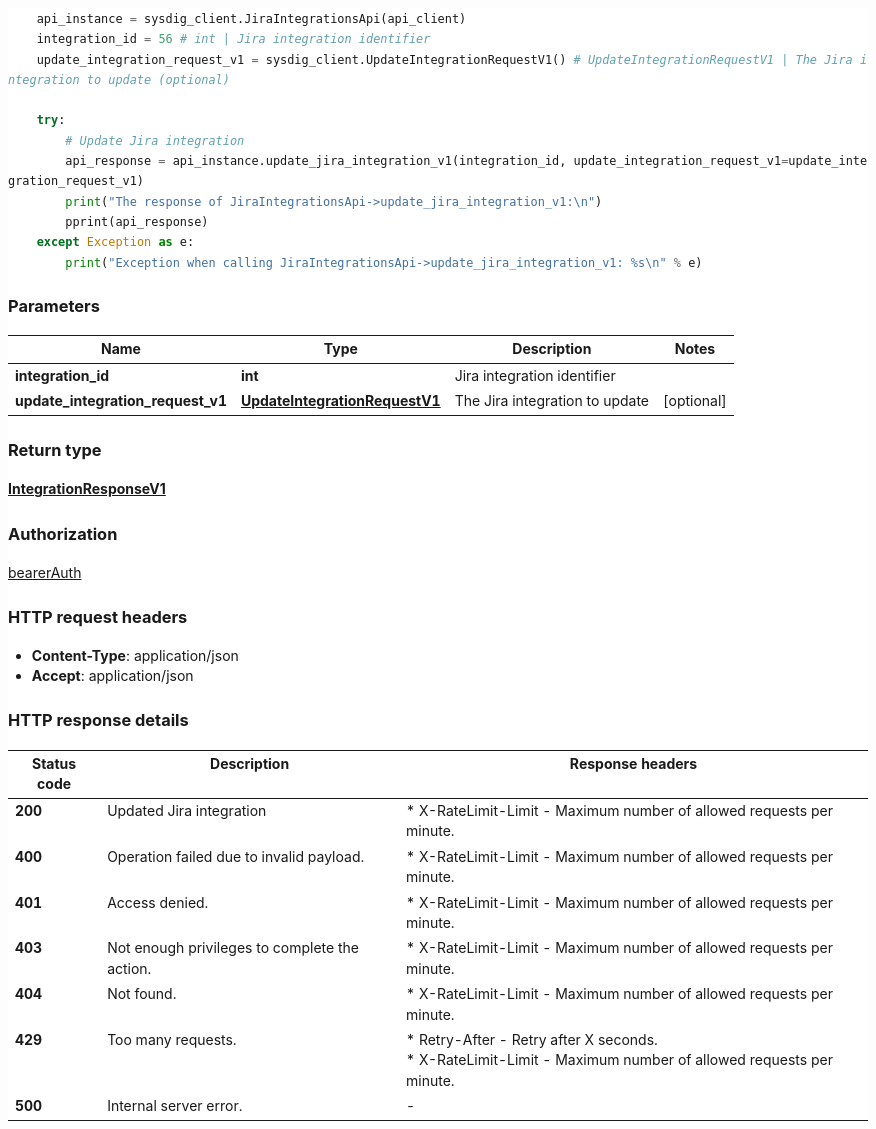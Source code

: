 ```python
    api_instance = sysdig_client.JiraIntegrationsApi(api_client)
    integration_id = 56 # int | Jira integration identifier
    update_integration_request_v1 = sysdig_client.UpdateIntegrationRequestV1() # UpdateIntegrationRequestV1 | The Jira integration to update (optional)

    try:
        # Update Jira integration
        api_response = api_instance.update_jira_integration_v1(integration_id, update_integration_request_v1=update_integration_request_v1)
        print("The response of JiraIntegrationsApi->update_jira_integration_v1:\n")
        pprint(api_response)
    except Exception as e:
        print("Exception when calling JiraIntegrationsApi->update_jira_integration_v1: %s\n" % e)
```



### Parameters


Name | Type | Description  | Notes
------------- | ------------- | ------------- | -------------
 **integration_id** | **int**| Jira integration identifier | 
 **update_integration_request_v1** | [**UpdateIntegrationRequestV1**](UpdateIntegrationRequestV1.md)| The Jira integration to update | [optional] 

### Return type

[**IntegrationResponseV1**](IntegrationResponseV1.md)

### Authorization

[bearerAuth](../README.md#bearerAuth)

### HTTP request headers

 - **Content-Type**: application/json
 - **Accept**: application/json

### HTTP response details

| Status code | Description | Response headers |
|-------------|-------------|------------------|
**200** | Updated Jira integration |  * X-RateLimit-Limit - Maximum number of allowed requests per minute. <br>  |
**400** | Operation failed due to invalid payload. |  * X-RateLimit-Limit - Maximum number of allowed requests per minute. <br>  |
**401** | Access denied. |  * X-RateLimit-Limit - Maximum number of allowed requests per minute. <br>  |
**403** | Not enough privileges to complete the action. |  * X-RateLimit-Limit - Maximum number of allowed requests per minute. <br>  |
**404** | Not found. |  * X-RateLimit-Limit - Maximum number of allowed requests per minute. <br>  |
**429** | Too many requests. |  * Retry-After - Retry after X seconds. <br>  * X-RateLimit-Limit - Maximum number of allowed requests per minute. <br>  |
**500** | Internal server error. |  -  |
